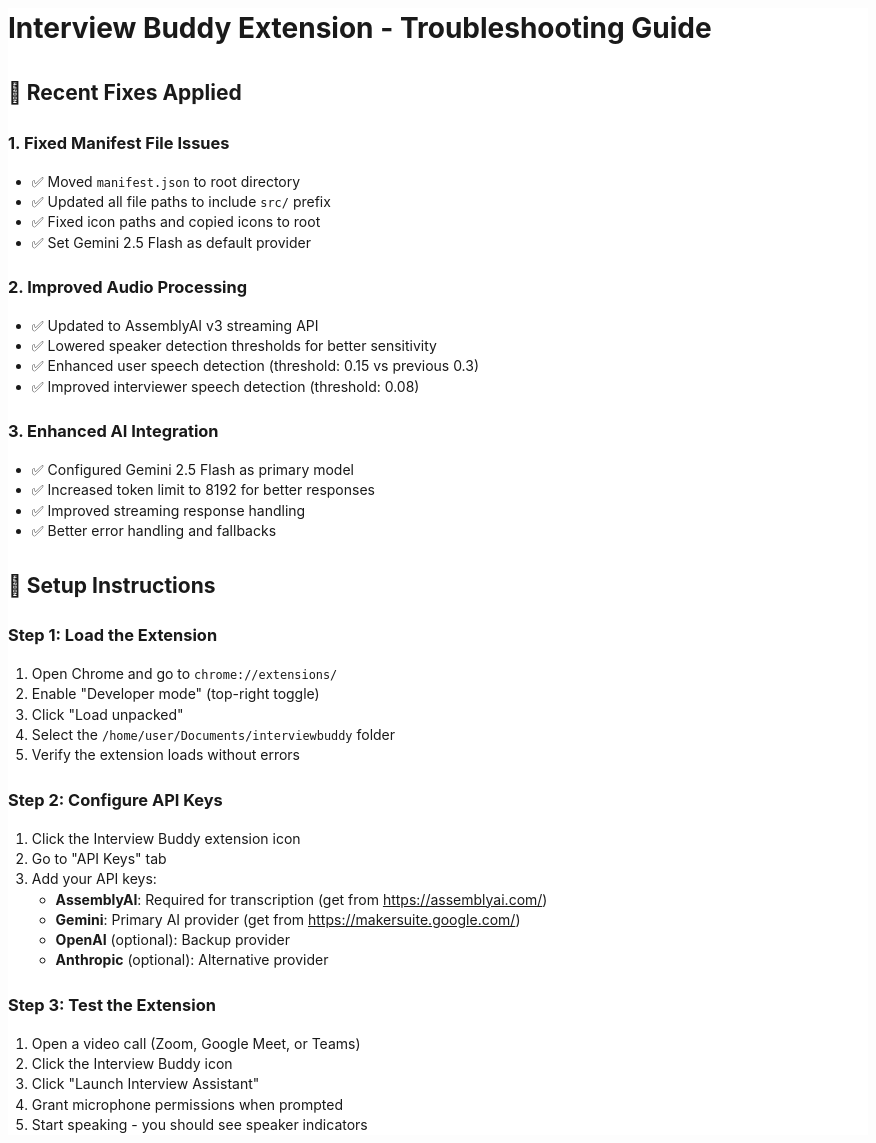 # Interview Buddy Extension - Troubleshooting Guide

## 🔧 Recent Fixes Applied

### 1. Fixed Manifest File Issues
- ✅ Moved `manifest.json` to root directory
- ✅ Updated all file paths to include `src/` prefix
- ✅ Fixed icon paths and copied icons to root
- ✅ Set Gemini 2.5 Flash as default provider

### 2. Improved Audio Processing
- ✅ Updated to AssemblyAI v3 streaming API
- ✅ Lowered speaker detection thresholds for better sensitivity
- ✅ Enhanced user speech detection (threshold: 0.15 vs previous 0.3)
- ✅ Improved interviewer speech detection (threshold: 0.08)

### 3. Enhanced AI Integration
- ✅ Configured Gemini 2.5 Flash as primary model
- ✅ Increased token limit to 8192 for better responses
- ✅ Improved streaming response handling
- ✅ Better error handling and fallbacks

## 🚀 Setup Instructions

### Step 1: Load the Extension
1. Open Chrome and go to `chrome://extensions/`
2. Enable "Developer mode" (top-right toggle)
3. Click "Load unpacked"
4. Select the `/home/user/Documents/interviewbuddy` folder
5. Verify the extension loads without errors

### Step 2: Configure API Keys
1. Click the Interview Buddy extension icon
2. Go to "API Keys" tab
3. Add your API keys:
   - **AssemblyAI**: Required for transcription (get from https://assemblyai.com/)
   - **Gemini**: Primary AI provider (get from https://makersuite.google.com/)
   - **OpenAI** (optional): Backup provider
   - **Anthropic** (optional): Alternative provider

### Step 3: Test the Extension
1. Open a video call (Zoom, Google Meet, or Teams)
2. Click the Interview Buddy icon
3. Click "Launch Interview Assistant"
4. Grant microphone permissions when prompted
5. Start speaking - you should see speaker indicators
